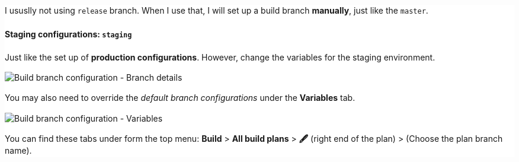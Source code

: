 I ususlly not using `release` branch. When I use that, I will set up a build branch **manually**, just like the `master`.

#### Staging configurations: `staging`

Just like the set up of **production configurations**. However, change the variables for the staging environment.

![Build branch configuration - Branch details](../../static/img/notes-on-atlassian-bamboo/image-20200920110535916.png)

You may also need to override the *default branch configurations* under the **Variables** tab.

![Build branch configuration - Variables](../../static/img/notes-on-atlassian-bamboo/image-20200920110548520.png)

You can find these tabs under form the top menu: **Build** > **All build plans** > **🖋** (right end of the plan) > (Choose the plan branch name).
